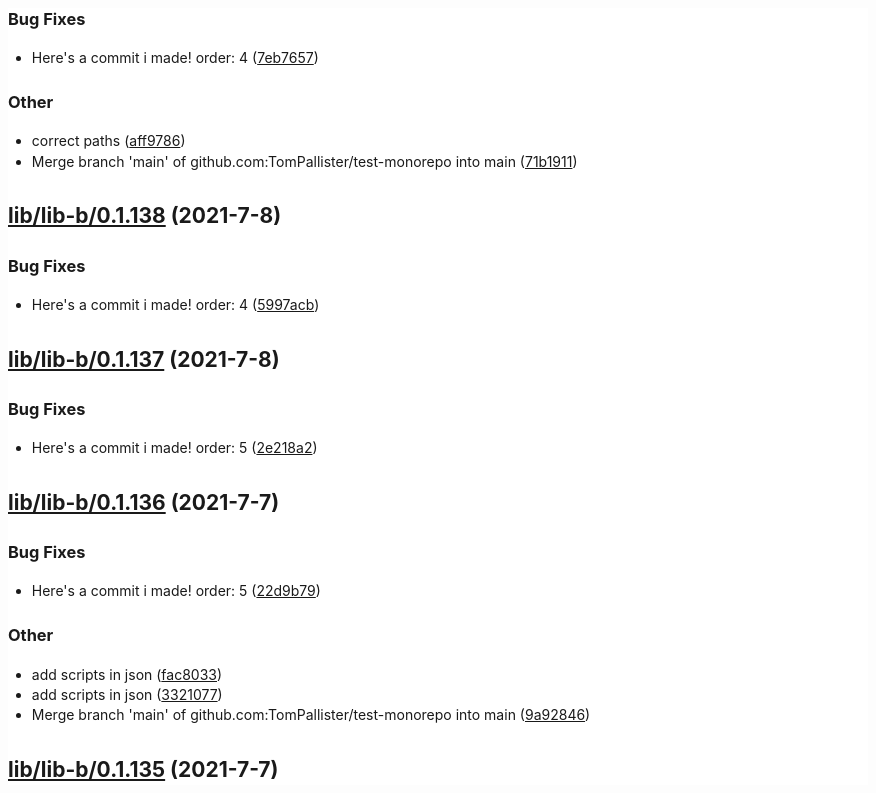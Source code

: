 ### Bug Fixes

* Here's a commit i made! order: 4 ([7eb7657](https://www.github.com/TomPallister/test-monorepo/commit/7eb76574a2791e1ce8b5eef52a71647282698fda))

### Other

* correct paths ([aff9786](https://www.github.com/TomPallister/test-monorepo/commit/aff9786cce41367a4c93567d5287233f0b675915))
* Merge branch 'main' of github.com:TomPallister/test-monorepo into main ([71b1911](https://www.github.com/TomPallister/test-monorepo/commit/71b1911e66ab363048238fad00550065f14dff7e))

<a name="lib/lib-b/0.1.138"></a>
## [lib/lib-b/0.1.138](https://www.github.com/TomPallister/test-monorepo/releases/tag/lib/lib-b/0.1.138) (2021-7-8)

### Bug Fixes

* Here's a commit i made! order: 4 ([5997acb](https://www.github.com/TomPallister/test-monorepo/commit/5997acb058e6fe8531f21cbd00e00a18c499547e))

<a name="lib/lib-b/0.1.137"></a>
## [lib/lib-b/0.1.137](https://www.github.com/TomPallister/test-monorepo/releases/tag/lib/lib-b/0.1.137) (2021-7-8)

### Bug Fixes

* Here's a commit i made! order: 5 ([2e218a2](https://www.github.com/TomPallister/test-monorepo/commit/2e218a2d505a8a7c57af49880ad2ed63985ff6ae))

<a name="lib/lib-b/0.1.136"></a>
## [lib/lib-b/0.1.136](https://www.github.com/TomPallister/test-monorepo/releases/tag/lib/lib-b/0.1.136) (2021-7-7)

### Bug Fixes

* Here's a commit i made! order: 5 ([22d9b79](https://www.github.com/TomPallister/test-monorepo/commit/22d9b790b589951e67e5646ba7cf7f0b8ec7808f))

### Other

* add scripts in json ([fac8033](https://www.github.com/TomPallister/test-monorepo/commit/fac803340416d95390b4674d9641b5eeaa6c270a))
* add scripts in json ([3321077](https://www.github.com/TomPallister/test-monorepo/commit/332107704036ecd0f37390166b30aa9ca5c081f8))
* Merge branch 'main' of github.com:TomPallister/test-monorepo into main ([9a92846](https://www.github.com/TomPallister/test-monorepo/commit/9a92846db3279b38431a2bd998d3a755e1e3828b))

<a name="lib/lib-b/0.1.135"></a>
## [lib/lib-b/0.1.135](https://www.github.com/TomPallister/test-monorepo/releases/tag/lib/lib-b/0.1.135) (2021-7-7)
